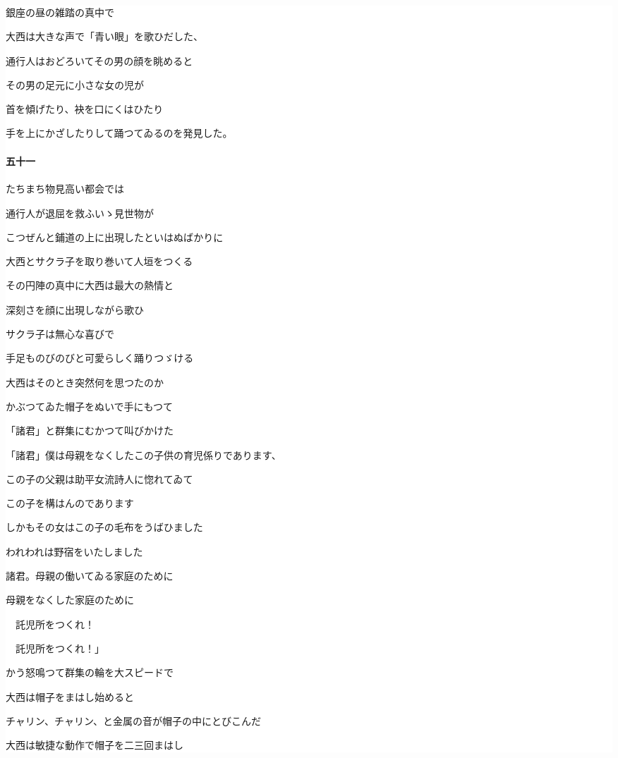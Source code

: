 銀座の昼の雑踏の真中で

大西は大きな声で「青い眼」を歌ひだした、

通行人はおどろいてその男の顔を眺めると

その男の足元に小さな女の児が

首を傾げたり、袂を口にくはひたり

手を上にかざしたりして踊つてゐるのを発見した。



#### 五十一




たちまち物見高い都会では

通行人が退屈を救ふいゝ見世物が

こつぜんと鋪道の上に出現したといはぬばかりに

大西とサクラ子を取り巻いて人垣をつくる

その円陣の真中に大西は最大の熱情と

深刻さを顔に出現しながら歌ひ

サクラ子は無心な喜びで

手足ものびのびと可愛らしく踊りつゞける

大西はそのとき突然何を思つたのか

かぶつてゐた帽子をぬいで手にもつて

「諸君」と群集にむかつて叫びかけた

「諸君」僕は母親をなくしたこの子供の育児係りであります、

この子の父親は助平女流詩人に惚れてゐて

この子を構はんのであります

しかもその女はこの子の毛布をうばひました

われわれは野宿をいたしました

諸君。母親の働いてゐる家庭のために

母親をなくした家庭のために

　託児所をつくれ！

　託児所をつくれ！」

かう怒鳴つて群集の輪を大スピードで

大西は帽子をまはし始めると

チャリン、チャリン、と金属の音が帽子の中にとびこんだ

大西は敏捷な動作で帽子を二三回まはし
